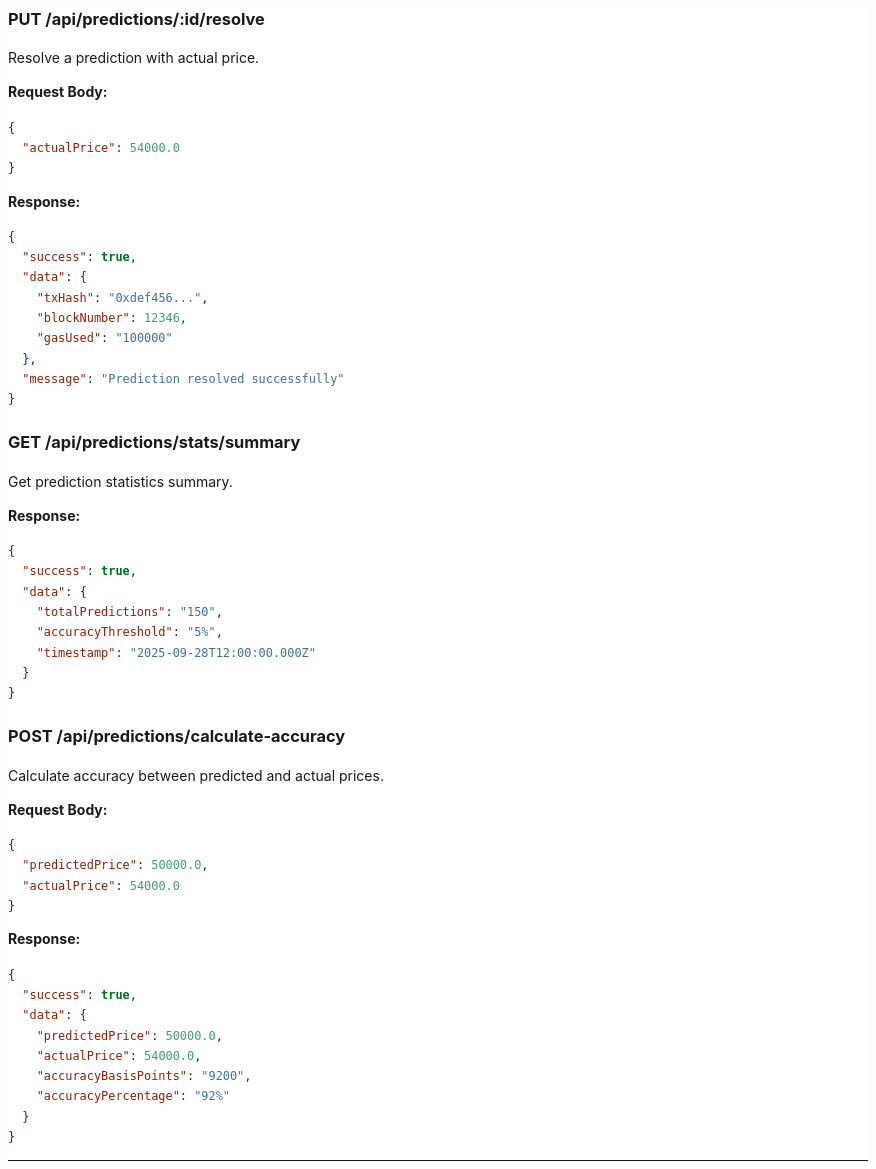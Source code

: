 ### PUT /api/predictions/:id/resolve
Resolve a prediction with actual price.

**Request Body:**
```json
{
  "actualPrice": 54000.0
}
```

**Response:**
```json
{
  "success": true,
  "data": {
    "txHash": "0xdef456...",
    "blockNumber": 12346,
    "gasUsed": "100000"
  },
  "message": "Prediction resolved successfully"
}
```

### GET /api/predictions/stats/summary
Get prediction statistics summary.

**Response:**
```json
{
  "success": true,
  "data": {
    "totalPredictions": "150",
    "accuracyThreshold": "5%",
    "timestamp": "2025-09-28T12:00:00.000Z"
  }
}
```

### POST /api/predictions/calculate-accuracy
Calculate accuracy between predicted and actual prices.

**Request Body:**
```json
{
  "predictedPrice": 50000.0,
  "actualPrice": 54000.0
}
```

**Response:**
```json
{
  "success": true,
  "data": {
    "predictedPrice": 50000.0,
    "actualPrice": 54000.0,
    "accuracyBasisPoints": "9200",
    "accuracyPercentage": "92%"
  }
}
```

---